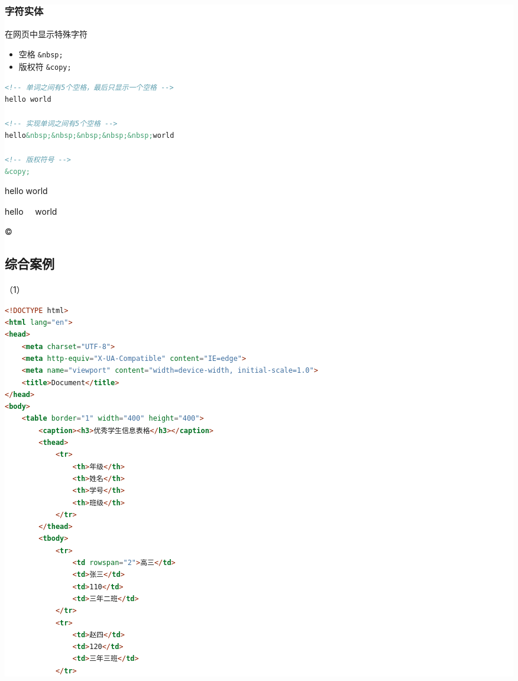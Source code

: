 

### 字符实体

在网页中显示特殊字符

- 空格 `&nbsp;`
- 版权符 `&copy;`

```html
<!-- 单词之间有5个空格，最后只显示一个空格 -->
hello world

<!-- 实现单词之间有5个空格 -->
hello&nbsp;&nbsp;&nbsp;&nbsp;&nbsp;world

<!-- 版权符号 -->
&copy;
```

<output>

hello world


hello&nbsp;&nbsp;&nbsp;&nbsp;&nbsp;world


&copy;

</output>



## 综合案例

（1）

```html
<!DOCTYPE html>
<html lang="en">
<head>
    <meta charset="UTF-8">
    <meta http-equiv="X-UA-Compatible" content="IE=edge">
    <meta name="viewport" content="width=device-width, initial-scale=1.0">
    <title>Document</title>
</head>
<body>
    <table border="1" width="400" height="400">
        <caption><h3>优秀学生信息表格</h3></caption>
        <thead>
            <tr>
                <th>年级</th>
                <th>姓名</th>
                <th>学号</th>
                <th>班级</th>
            </tr>
        </thead>
        <tbody>
            <tr>
                <td rowspan="2">高三</td>
                <td>张三</td>
                <td>110</td>
                <td>三年二班</td>
            </tr>
            <tr>
                <td>赵四</td>
                <td>120</td>
                <td>三年三班</td>
            </tr>
```